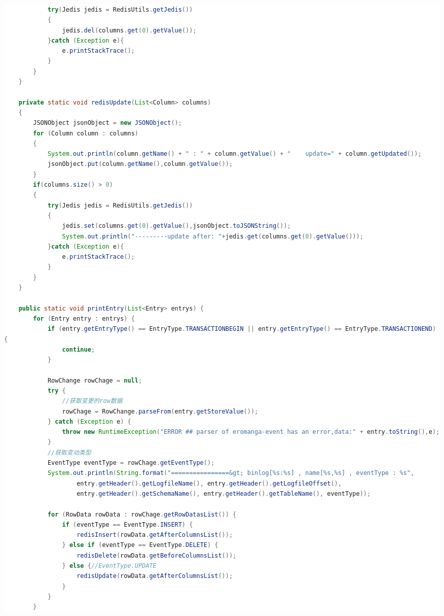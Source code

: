 ```java
            try(Jedis jedis = RedisUtils.getJedis())
            {
                jedis.del(columns.get(0).getValue());
            }catch (Exception e){
                e.printStackTrace();
            }
        }
    }

    private static void redisUpdate(List<Column> columns)
    {
        JSONObject jsonObject = new JSONObject();
        for (Column column : columns)
        {
            System.out.println(column.getName() + " : " + column.getValue() + "    update=" + column.getUpdated());
            jsonObject.put(column.getName(),column.getValue());
        }
        if(columns.size() > 0)
        {
            try(Jedis jedis = RedisUtils.getJedis())
            {
                jedis.set(columns.get(0).getValue(),jsonObject.toJSONString());
                System.out.println("---------update after: "+jedis.get(columns.get(0).getValue()));
            }catch (Exception e){
                e.printStackTrace();
            }
        }
    }

    public static void printEntry(List<Entry> entrys) {
        for (Entry entry : entrys) {
            if (entry.getEntryType() == EntryType.TRANSACTIONBEGIN || entry.getEntryType() == EntryType.TRANSACTIONEND) {
                continue;
            }

            RowChange rowChage = null;
            try {
                //获取变更的row数据
                rowChage = RowChange.parseFrom(entry.getStoreValue());
            } catch (Exception e) {
                throw new RuntimeException("ERROR ## parser of eromanga-event has an error,data:" + entry.toString(),e);
            }
            //获取变动类型
            EventType eventType = rowChage.getEventType();
            System.out.println(String.format("================&gt; binlog[%s:%s] , name[%s,%s] , eventType : %s",
                    entry.getHeader().getLogfileName(), entry.getHeader().getLogfileOffset(),
                    entry.getHeader().getSchemaName(), entry.getHeader().getTableName(), eventType));

            for (RowData rowData : rowChage.getRowDatasList()) {
                if (eventType == EventType.INSERT) {
                    redisInsert(rowData.getAfterColumnsList());
                } else if (eventType == EventType.DELETE) {
                    redisDelete(rowData.getBeforeColumnsList());
                } else {//EventType.UPDATE
                    redisUpdate(rowData.getAfterColumnsList());
                }
            }
        }
```